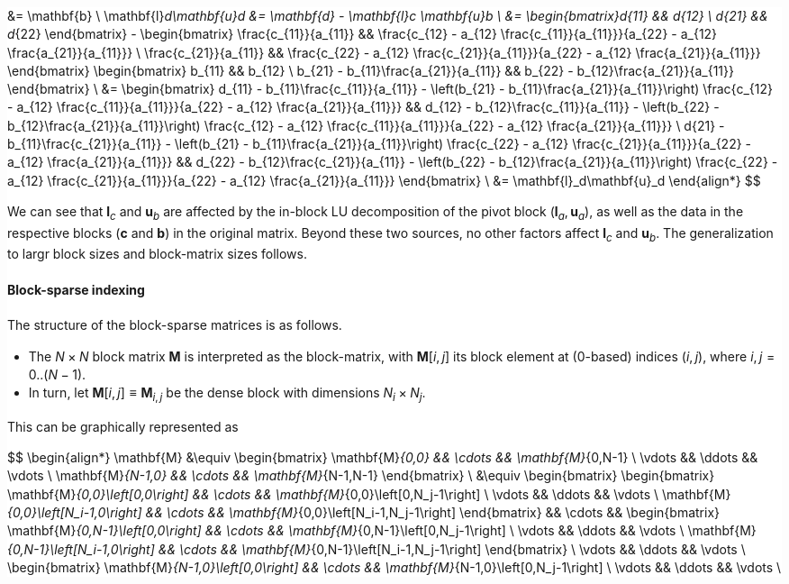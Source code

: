 &= \mathbf{b} \\
\mathbf{l}_d\mathbf{u}_d
&= \mathbf{d} - \mathbf{l}_c \mathbf{u}_b \\
&= \begin{bmatrix}d_{11} && d_{12} \\ d_{21} && d_{22} \end{bmatrix} - \begin{bmatrix}
    \frac{c_{11}}{a_{11}} && \frac{c_{12} - a_{12} \frac{c_{11}}{a_{11}}}{a_{22} - a_{12} \frac{a_{21}}{a_{11}}} \\
    \frac{c_{21}}{a_{11}} && \frac{c_{22} - a_{12} \frac{c_{21}}{a_{11}}}{a_{22} - a_{12} \frac{a_{21}}{a_{11}}}
\end{bmatrix} \begin{bmatrix}
    b_{11}                               && b_{12} \\
    b_{21} - b_{11}\frac{a_{21}}{a_{11}} && b_{22} - b_{12}\frac{a_{21}}{a_{11}}
\end{bmatrix} \\
&= \begin{bmatrix}
    d_{11} - b_{11}\frac{c_{11}}{a_{11}} - \left(b_{21} - b_{11}\frac{a_{21}}{a_{11}}\right) \frac{c_{12} - a_{12} \frac{c_{11}}{a_{11}}}{a_{22} - a_{12} \frac{a_{21}}{a_{11}}} &&
        d_{12} - b_{12}\frac{c_{11}}{a_{11}} - \left(b_{22} - b_{12}\frac{a_{21}}{a_{11}}\right) \frac{c_{12} - a_{12} \frac{c_{11}}{a_{11}}}{a_{22} - a_{12} \frac{a_{21}}{a_{11}}} \\
    d{21} - b_{11}\frac{c_{21}}{a_{11}} - \left(b_{21} - b_{11}\frac{a_{21}}{a_{11}}\right) \frac{c_{22} - a_{12} \frac{c_{21}}{a_{11}}}{a_{22} - a_{12} \frac{a_{21}}{a_{11}}} &&
        d_{22} - b_{12}\frac{c_{21}}{a_{11}} - \left(b_{22} - b_{12}\frac{a_{21}}{a_{11}}\right) \frac{c_{22} - a_{12} \frac{c_{21}}{a_{11}}}{a_{22} - a_{12} \frac{a_{21}}{a_{11}}}
\end{bmatrix} \\
&= \mathbf{l}_d\mathbf{u}_d
\end{align*}
$$

We can see that $\mathbf{l}_c$ and $\mathbf{u}_b$ are affected by the in-block LU decomposition of
the pivot block $\left(\mathbf{l}_a,\mathbf{u}_a\right)$, as well as the data in the respective
blocks ($\mathbf{c}$ and $\mathbf{b}$) in the original matrix. Beyond these two sources, no other
factors affect $\mathbf{l}_c$ and $\mathbf{u}_b$. The generalization to largr block sizes and
block-matrix sizes follows.

#### Block-sparse indexing

The structure of the block-sparse matrices is as follows.

* The $N\times N$ block matrix $\mathbf{M}$ is interpreted as the block-matrix, with
  $\mathbf{M}\left[i,j\right]$ its block element at (0-based) indices $(i,j)$, where
  $i,j = 0..(N-1)$.
* In turn, let $\mathbf{M}\left[i,j\right]\equiv\mathbf{M}_{i,j}$ be the dense block with dimensions
  $N_i\times N_j$.

This can be graphically represented as

$$
\begin{align*}
\mathbf{M} &\equiv \begin{bmatrix}
\mathbf{M}_{0,0}   && \cdots && \mathbf{M}_{0,N-1} \\
\vdots    && \ddots && \vdots \\
\mathbf{M}_{N-1,0} && \cdots && \mathbf{M}_{N-1,N-1}
\end{bmatrix} \\
&\equiv \begin{bmatrix}
\begin{bmatrix}
   \mathbf{M}_{0,0}\left[0,0\right]     && \cdots && \mathbf{M}_{0,0}\left[0,N_j-1\right] \\
   \vdots                      && \ddots && \vdots \\
   \mathbf{M}_{0,0}\left[N_i-1,0\right] && \cdots && \mathbf{M}_{0,0}\left[N_i-1,N_j-1\right]
\end{bmatrix} && \cdots && \begin{bmatrix}
   \mathbf{M}_{0,N-1}\left[0,0\right]     && \cdots && \mathbf{M}_{0,N-1}\left[0,N_j-1\right] \\
   \vdots                        && \ddots && \vdots \\
   \mathbf{M}_{0,N-1}\left[N_i-1,0\right] && \cdots && \mathbf{M}_{0,N-1}\left[N_i-1,N_j-1\right] \end{bmatrix} \\
\vdots && \ddots && \vdots \\
\begin{bmatrix}
   \mathbf{M}_{N-1,0}\left[0,0\right]     && \cdots && \mathbf{M}_{N-1,0}\left[0,N_j-1\right] \\
   \vdots                        && \ddots && \vdots \\